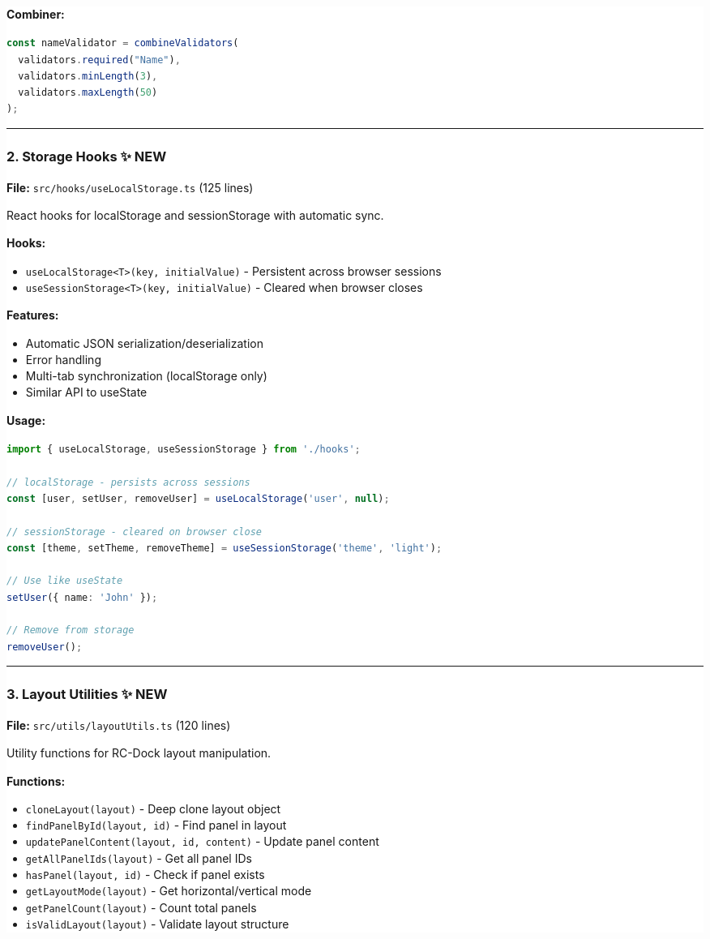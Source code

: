 **Combiner:**
```typescript
const nameValidator = combineValidators(
  validators.required("Name"),
  validators.minLength(3),
  validators.maxLength(50)
);
```

---

### 2. **Storage Hooks** ✨ NEW
**File:** `src/hooks/useLocalStorage.ts` (125 lines)

React hooks for localStorage and sessionStorage with automatic sync.

**Hooks:**
- `useLocalStorage<T>(key, initialValue)` - Persistent across browser sessions
- `useSessionStorage<T>(key, initialValue)` - Cleared when browser closes

**Features:**
- Automatic JSON serialization/deserialization
- Error handling
- Multi-tab synchronization (localStorage only)
- Similar API to useState

**Usage:**
```typescript
import { useLocalStorage, useSessionStorage } from './hooks';

// localStorage - persists across sessions
const [user, setUser, removeUser] = useLocalStorage('user', null);

// sessionStorage - cleared on browser close
const [theme, setTheme, removeTheme] = useSessionStorage('theme', 'light');

// Use like useState
setUser({ name: 'John' });

// Remove from storage
removeUser();
```

---

### 3. **Layout Utilities** ✨ NEW
**File:** `src/utils/layoutUtils.ts` (120 lines)

Utility functions for RC-Dock layout manipulation.

**Functions:**
- `cloneLayout(layout)` - Deep clone layout object
- `findPanelById(layout, id)` - Find panel in layout
- `updatePanelContent(layout, id, content)` - Update panel content
- `getAllPanelIds(layout)` - Get all panel IDs
- `hasPanel(layout, id)` - Check if panel exists
- `getLayoutMode(layout)` - Get horizontal/vertical mode
- `getPanelCount(layout)` - Count total panels
- `isValidLayout(layout)` - Validate layout structure
